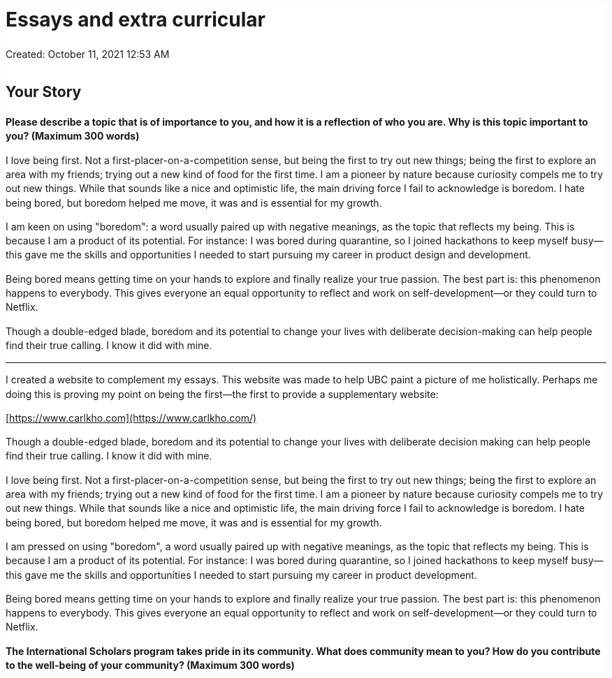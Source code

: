 # Essays and extra curricular

Created: October 11, 2021 12:53 AM

## Your Story

**Please describe a topic that is of importance to you, and how it is a reflection of who you are. Why is this topic important to you? (Maximum 300 words)**

I love being first. Not a first-placer-on-a-competition sense, but being the first to try out new things; being the first to explore an area with my friends; trying out a new kind of food for the first time. I am a pioneer by nature because curiosity compels me to try out new things. While that sounds like a nice and optimistic life, the main driving force I fail to acknowledge is boredom. I hate being bored, but boredom helped me move, it was and is essential for my growth.

I am keen on using "boredom": a word usually paired up with negative meanings, as the topic that reflects my being. This is because I am a product of its potential. For instance: I was bored during quarantine, so I joined hackathons to keep myself busy—this gave me the skills and opportunities I needed to start pursuing my career in product design and development.

Being bored means getting time on your hands to explore and finally realize your true passion. The best part is: this phenomenon happens to everybody. This gives everyone an equal opportunity to reflect and work on self-development—or they could turn to Netflix.

Though a double-edged blade, boredom and its potential to change your lives with deliberate decision-making can help people find their true calling. I know it did with mine.

---

I created a website to complement my essays. This website was made to help UBC paint a picture of me holistically. Perhaps me doing this is proving my point on being the first—the first to provide a supplementary website:

[https://www.carlkho.com](https://www.carlkho.com/)

Though a double-edged blade, boredom and its potential to change your lives with deliberate decision making can help people find their true calling. I know it did with mine.

I love being first. Not a first-placer-on-a-competition sense, but being the first to try out new things; being the first to explore an area with my friends; trying out a new kind of food for the first time. I am a pioneer by nature because curiosity compels me to try out new things. While that sounds like a nice and optimistic life, the main driving force I fail to acknowledge is boredom. I hate being bored, but boredom helped me move, it was and is essential for my growth. 

I am pressed on using "boredom", a word usually paired up with negative meanings, as the topic that reflects my being. This is because I am a product of its potential. For instance: I was bored during quarantine, so I joined hackathons to keep myself busy—this gave me the skills and opportunities I needed to start pursuing my career in product development.

Being bored means getting time on your hands to explore and finally realize your true passion. The best part is: this phenomenon happens to everybody. This gives everyone an equal opportunity to reflect and work on self-development—or they could turn to Netflix. 

**The International Scholars program takes pride in its community. What does community mean to you? How do you contribute to the well-being of your community? (Maximum 300 words)**
